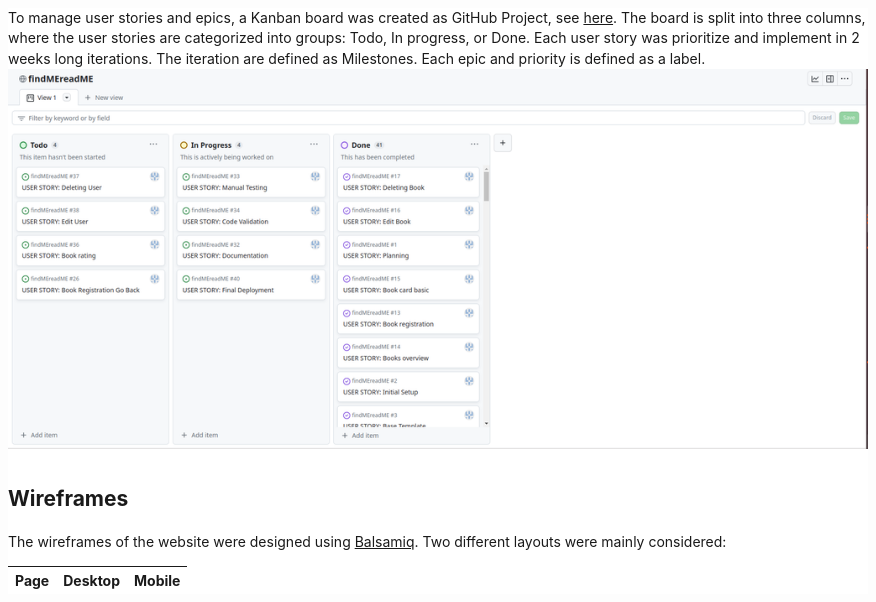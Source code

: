 To manage user stories and epics, a Kanban board was created as GitHub Project, see [here](https://github.com/users/brodsa/projects/4). The board is split into three columns, where the user stories are categorized into groups:  Todo, In progress, or Done. Each user story was prioritize and implement in 2 weeks long iterations. The iteration are defined as Milestones. Each epic and priority is defined as a label. ![UX board](./docs/ux/ux_board.png) 


## Wireframes
The wireframes of the website were designed using [Balsamiq](https://balsamiq.com/wireframes/?gad=1&gclid=CjwKCAjwg-GjBhBnEiwAMUvNW8jCWKFMpgnd5PZlvwNQGIt7xJ05Fes_JeSsBSzyr7ToVpReN5VdOBoC80UQAvD_BwE). 
Two different layouts were mainly considered:

| Page | Desktop | Mobile |
|------|---------|--------|